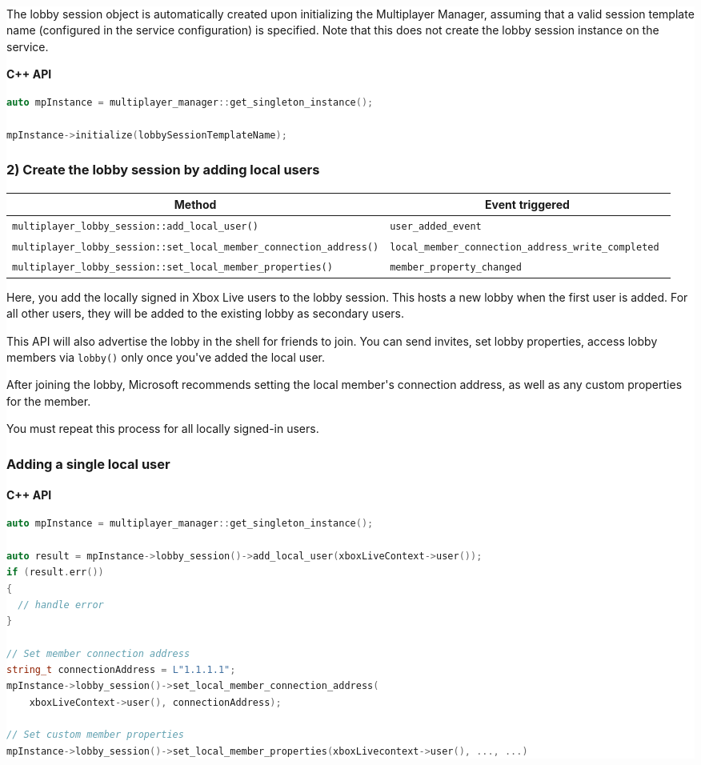 The lobby session object is automatically created upon initializing the Multiplayer Manager, assuming that a valid session template name (configured in the service configuration) is specified.
Note that this does not create the lobby session instance on the service.

**C++ API**
```cpp
auto mpInstance = multiplayer_manager::get_singleton_instance();

mpInstance->initialize(lobbySessionTemplateName);
```


### 2) Create the lobby session by adding local users<a name="create-lobby">

| Method | Event triggered |
|-----|----------------|
| `multiplayer_lobby_session::add_local_user()` | `user_added_event` |
| `multiplayer_lobby_session::set_local_member_connection_address()` | `local_member_connection_address_write_completed ` |
| `multiplayer_lobby_session::set_local_member_properties()` | `member_property_changed` |

Here, you add the locally signed in Xbox Live users to the lobby session.
This hosts a new lobby when the first user is added.
For all other users, they will be added to the existing lobby as secondary users.

This API will also advertise the lobby in the shell for friends to join.
You can send invites, set lobby properties, access lobby members via `lobby()` only once you've added the local user.

After joining the lobby, Microsoft recommends setting the local member's connection address, as well as any custom properties for the member.

You must repeat this process for all locally signed-in users.


### Adding a single local user

**C++ API**
```cpp
auto mpInstance = multiplayer_manager::get_singleton_instance();

auto result = mpInstance->lobby_session()->add_local_user(xboxLiveContext->user());
if (result.err())
{
  // handle error
}

// Set member connection address
string_t connectionAddress = L"1.1.1.1";
mpInstance->lobby_session()->set_local_member_connection_address(
    xboxLiveContext->user(), connectionAddress);

// Set custom member properties
mpInstance->lobby_session()->set_local_member_properties(xboxLivecontext->user(), ..., ...)
```
